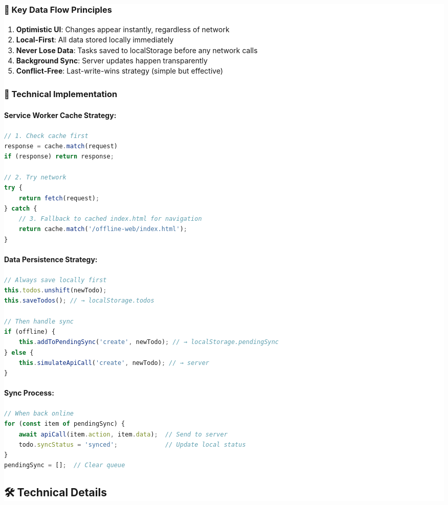 ### 🎯 Key Data Flow Principles

1. **Optimistic UI**: Changes appear instantly, regardless of network
2. **Local-First**: All data stored locally immediately 
3. **Never Lose Data**: Tasks saved to localStorage before any network calls
4. **Background Sync**: Server updates happen transparently
5. **Conflict-Free**: Last-write-wins strategy (simple but effective)

### 🔧 Technical Implementation

#### **Service Worker Cache Strategy:**
```javascript
// 1. Check cache first
response = cache.match(request)
if (response) return response;

// 2. Try network
try {
    return fetch(request);
} catch {
    // 3. Fallback to cached index.html for navigation
    return cache.match('/offline-web/index.html');
}
```

#### **Data Persistence Strategy:**
```javascript
// Always save locally first
this.todos.unshift(newTodo);
this.saveTodos(); // → localStorage.todos

// Then handle sync
if (offline) {
    this.addToPendingSync('create', newTodo); // → localStorage.pendingSync
} else {
    this.simulateApiCall('create', newTodo); // → server
}
```

#### **Sync Process:**
```javascript
// When back online
for (const item of pendingSync) {
    await apiCall(item.action, item.data);  // Send to server
    todo.syncStatus = 'synced';             // Update local status
}
pendingSync = [];  // Clear queue
```



## 🛠️ Technical Details
